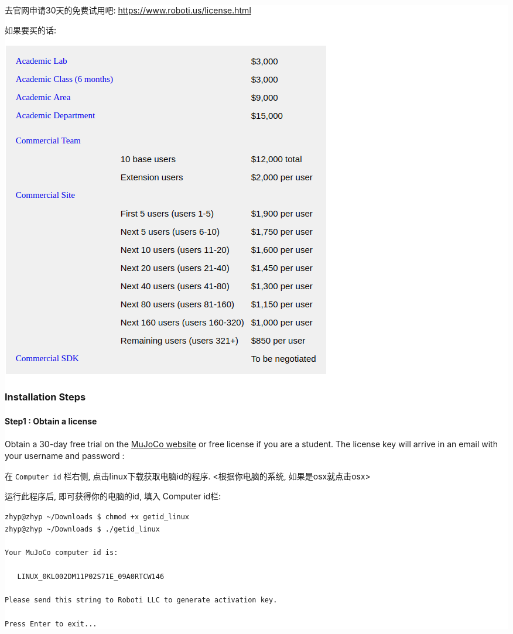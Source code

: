 去官网申请30天的免费试用吧: https://www.roboti.us/license.html

如果要买的话:

![MuJoCo-license](/img/in-post/physics-engine/MuJoCo-license.png)



### Installation Steps

#### Step1 : Obtain a license

Obtain a 30-day free trial on the [MuJoCo website](https://www.roboti.us/license.html) or free license if you are a student. The license key will arrive in an email with your username and password : 

在 `Computer id` 栏右侧, 点击linux下载获取电脑id的程序. <根据你电脑的系统, 如果是osx就点击osx>

运行此程序后, 即可获得你的电脑的id, 填入 Computer id栏:

```bash
zhyp@zhyp ~/Downloads $ chmod +x getid_linux 
zhyp@zhyp ~/Downloads $ ./getid_linux 

Your MuJoCo computer id is:

   LINUX_0KL002DM11P02S71E_09A0RTCW146

Please send this string to Roboti LLC to generate activation key.

Press Enter to exit...
```
